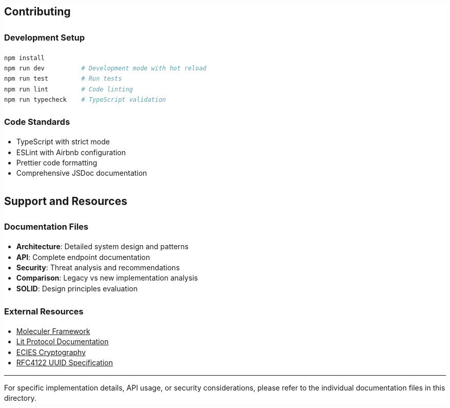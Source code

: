 ## Contributing

### Development Setup
```bash
npm install
npm run dev          # Development mode with hot reload
npm run test         # Run tests
npm run lint         # Code linting
npm run typecheck    # TypeScript validation
```

### Code Standards
- TypeScript with strict mode
- ESLint with Airbnb configuration
- Prettier code formatting
- Comprehensive JSDoc documentation

## Support and Resources

### Documentation Files
- **Architecture**: Detailed system design and patterns
- **API**: Complete endpoint documentation
- **Security**: Threat analysis and recommendations
- **Comparison**: Legacy vs new implementation analysis
- **SOLID**: Design principles evaluation

### External Resources
- [Moleculer Framework](https://moleculer.services/)
- [Lit Protocol Documentation](https://developer.litprotocol.com/)
- [ECIES Cryptography](https://cryptobook.nakov.com/asymmetric-key-ciphers/ecies-public-key-encryption)
- [RFC4122 UUID Specification](https://www.ietf.org/rfc/rfc4122.txt)

---

For specific implementation details, API usage, or security considerations, please refer to the individual documentation files in this directory.
